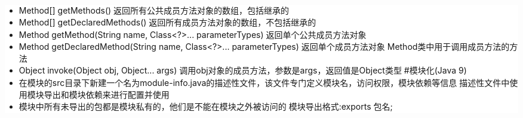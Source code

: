 - Method[] getMethods() 返回所有公共成员方法对象的数组，包括继承的
- Method[] getDeclaredMethods() 返回所有成员方法对象的数组，不包括继承的
- Method getMethod(String name, Class<?>... parameterTypes) 返回单个公共成员方法对象
- Method getDeclaredMethod(String name, Class<?>... parameterTypes) 返回单个成员方法对象
Method类中用于调用成员方法的方法
- Object invoke(Object obj, Object... args) 调用obj对象的成员方法，参数是args，返回值是Object类型
#模块化(Java 9)
- 在模块的src目录下新建一个名为module-info.java的描述性文件，该文件专门定义模块名，访问权限，模块依赖等信息
描述性文件中使用模块导出和模块依赖来进行配置并使用
- 模块中所有未导出的包都是模块私有的，他们是不能在模块之外被访问的
模块导出格式:exports 包名;